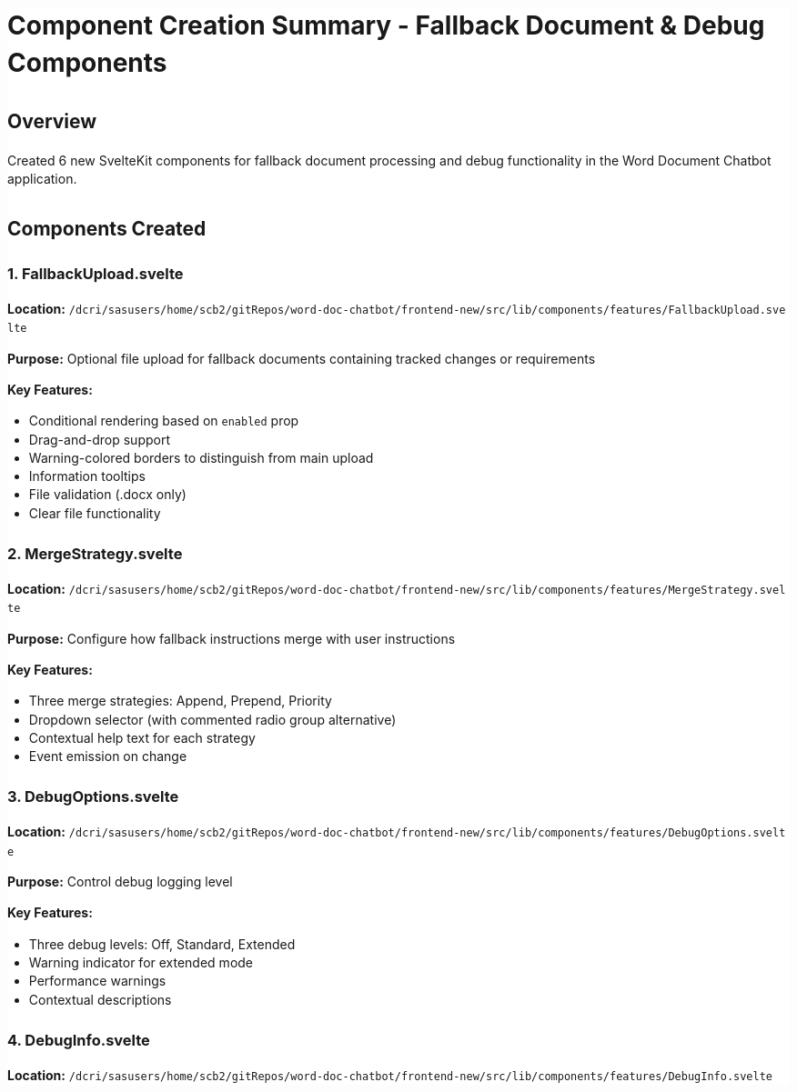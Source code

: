 # Component Creation Summary - Fallback Document & Debug Components

## Overview
Created 6 new SvelteKit components for fallback document processing and debug functionality in the Word Document Chatbot application.

## Components Created

### 1. FallbackUpload.svelte
**Location:** `/dcri/sasusers/home/scb2/gitRepos/word-doc-chatbot/frontend-new/src/lib/components/features/FallbackUpload.svelte`

**Purpose:** Optional file upload for fallback documents containing tracked changes or requirements

**Key Features:**
- Conditional rendering based on `enabled` prop
- Drag-and-drop support
- Warning-colored borders to distinguish from main upload
- Information tooltips
- File validation (.docx only)
- Clear file functionality

### 2. MergeStrategy.svelte
**Location:** `/dcri/sasusers/home/scb2/gitRepos/word-doc-chatbot/frontend-new/src/lib/components/features/MergeStrategy.svelte`

**Purpose:** Configure how fallback instructions merge with user instructions

**Key Features:**
- Three merge strategies: Append, Prepend, Priority
- Dropdown selector (with commented radio group alternative)
- Contextual help text for each strategy
- Event emission on change

### 3. DebugOptions.svelte
**Location:** `/dcri/sasusers/home/scb2/gitRepos/word-doc-chatbot/frontend-new/src/lib/components/features/DebugOptions.svelte`

**Purpose:** Control debug logging level

**Key Features:**
- Three debug levels: Off, Standard, Extended
- Warning indicator for extended mode
- Performance warnings
- Contextual descriptions

### 4. DebugInfo.svelte
**Location:** `/dcri/sasusers/home/scb2/gitRepos/word-doc-chatbot/frontend-new/src/lib/components/features/DebugInfo.svelte`
